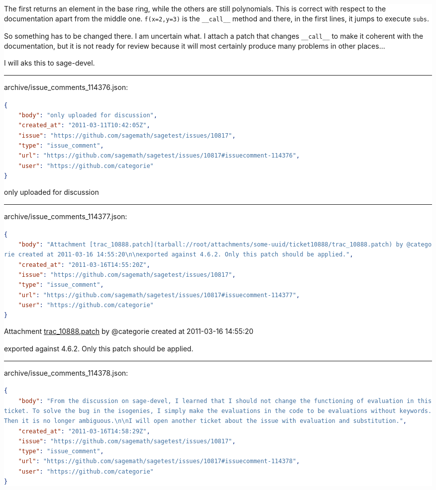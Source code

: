 
The first returns an element in the base ring, while the others are still polynomials. This is correct with respect to the documentation apart from the middle one. `f(x=2,y=3)` is the `__call__` method and there, in the first lines, it jumps to execute `subs`.

So something has to be changed there. I am uncertain what. I attach a patch that changes `__call__` to make it coherent with the documentation, but it is not ready for review because it will most certainly produce many problems in other places...

I will aks this to sage-devel.



---

archive/issue_comments_114376.json:
```json
{
    "body": "only uploaded for discussion",
    "created_at": "2011-03-11T10:42:05Z",
    "issue": "https://github.com/sagemath/sagetest/issues/10817",
    "type": "issue_comment",
    "url": "https://github.com/sagemath/sagetest/issues/10817#issuecomment-114376",
    "user": "https://github.com/categorie"
}
```

only uploaded for discussion



---

archive/issue_comments_114377.json:
```json
{
    "body": "Attachment [trac_10888.patch](tarball://root/attachments/some-uuid/ticket10888/trac_10888.patch) by @categorie created at 2011-03-16 14:55:20\n\nexported against 4.6.2. Only this patch should be applied.",
    "created_at": "2011-03-16T14:55:20Z",
    "issue": "https://github.com/sagemath/sagetest/issues/10817",
    "type": "issue_comment",
    "url": "https://github.com/sagemath/sagetest/issues/10817#issuecomment-114377",
    "user": "https://github.com/categorie"
}
```

Attachment [trac_10888.patch](tarball://root/attachments/some-uuid/ticket10888/trac_10888.patch) by @categorie created at 2011-03-16 14:55:20

exported against 4.6.2. Only this patch should be applied.



---

archive/issue_comments_114378.json:
```json
{
    "body": "From the discussion on sage-devel, I learned that I should not change the functioning of evaluation in this ticket. To solve the bug in the isogenies, I simply make the evaluations in the code to be evaluations without keywords. Then it is no longer ambiguous.\n\nI will open another ticket about the issue with evaluation and substitution.",
    "created_at": "2011-03-16T14:58:29Z",
    "issue": "https://github.com/sagemath/sagetest/issues/10817",
    "type": "issue_comment",
    "url": "https://github.com/sagemath/sagetest/issues/10817#issuecomment-114378",
    "user": "https://github.com/categorie"
}
```
